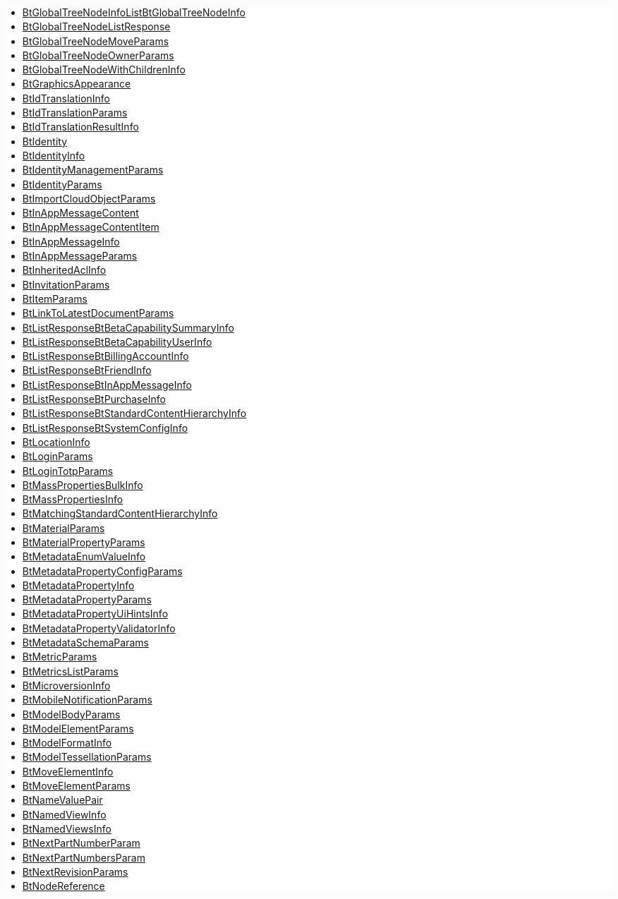  - [BtGlobalTreeNodeInfoListBtGlobalTreeNodeInfo](docs/BtGlobalTreeNodeInfoListBtGlobalTreeNodeInfo.md)
 - [BtGlobalTreeNodeListResponse](docs/BtGlobalTreeNodeListResponse.md)
 - [BtGlobalTreeNodeMoveParams](docs/BtGlobalTreeNodeMoveParams.md)
 - [BtGlobalTreeNodeOwnerParams](docs/BtGlobalTreeNodeOwnerParams.md)
 - [BtGlobalTreeNodeWithChildrenInfo](docs/BtGlobalTreeNodeWithChildrenInfo.md)
 - [BtGraphicsAppearance](docs/BtGraphicsAppearance.md)
 - [BtIdTranslationInfo](docs/BtIdTranslationInfo.md)
 - [BtIdTranslationParams](docs/BtIdTranslationParams.md)
 - [BtIdTranslationResultInfo](docs/BtIdTranslationResultInfo.md)
 - [BtIdentity](docs/BtIdentity.md)
 - [BtIdentityInfo](docs/BtIdentityInfo.md)
 - [BtIdentityManagementParams](docs/BtIdentityManagementParams.md)
 - [BtIdentityParams](docs/BtIdentityParams.md)
 - [BtImportCloudObjectParams](docs/BtImportCloudObjectParams.md)
 - [BtInAppMessageContent](docs/BtInAppMessageContent.md)
 - [BtInAppMessageContentItem](docs/BtInAppMessageContentItem.md)
 - [BtInAppMessageInfo](docs/BtInAppMessageInfo.md)
 - [BtInAppMessageParams](docs/BtInAppMessageParams.md)
 - [BtInheritedAclInfo](docs/BtInheritedAclInfo.md)
 - [BtInvitationParams](docs/BtInvitationParams.md)
 - [BtItemParams](docs/BtItemParams.md)
 - [BtLinkToLatestDocumentParams](docs/BtLinkToLatestDocumentParams.md)
 - [BtListResponseBtBetaCapabilitySummaryInfo](docs/BtListResponseBtBetaCapabilitySummaryInfo.md)
 - [BtListResponseBtBetaCapabilityUserInfo](docs/BtListResponseBtBetaCapabilityUserInfo.md)
 - [BtListResponseBtBillingAccountInfo](docs/BtListResponseBtBillingAccountInfo.md)
 - [BtListResponseBtFriendInfo](docs/BtListResponseBtFriendInfo.md)
 - [BtListResponseBtInAppMessageInfo](docs/BtListResponseBtInAppMessageInfo.md)
 - [BtListResponseBtPurchaseInfo](docs/BtListResponseBtPurchaseInfo.md)
 - [BtListResponseBtStandardContentHierarchyInfo](docs/BtListResponseBtStandardContentHierarchyInfo.md)
 - [BtListResponseBtSystemConfigInfo](docs/BtListResponseBtSystemConfigInfo.md)
 - [BtLocationInfo](docs/BtLocationInfo.md)
 - [BtLoginParams](docs/BtLoginParams.md)
 - [BtLoginTotpParams](docs/BtLoginTotpParams.md)
 - [BtMassPropertiesBulkInfo](docs/BtMassPropertiesBulkInfo.md)
 - [BtMassPropertiesInfo](docs/BtMassPropertiesInfo.md)
 - [BtMatchingStandardContentHierarchyInfo](docs/BtMatchingStandardContentHierarchyInfo.md)
 - [BtMaterialParams](docs/BtMaterialParams.md)
 - [BtMaterialPropertyParams](docs/BtMaterialPropertyParams.md)
 - [BtMetadataEnumValueInfo](docs/BtMetadataEnumValueInfo.md)
 - [BtMetadataPropertyConfigParams](docs/BtMetadataPropertyConfigParams.md)
 - [BtMetadataPropertyInfo](docs/BtMetadataPropertyInfo.md)
 - [BtMetadataPropertyParams](docs/BtMetadataPropertyParams.md)
 - [BtMetadataPropertyUiHintsInfo](docs/BtMetadataPropertyUiHintsInfo.md)
 - [BtMetadataPropertyValidatorInfo](docs/BtMetadataPropertyValidatorInfo.md)
 - [BtMetadataSchemaParams](docs/BtMetadataSchemaParams.md)
 - [BtMetricParams](docs/BtMetricParams.md)
 - [BtMetricsListParams](docs/BtMetricsListParams.md)
 - [BtMicroversionInfo](docs/BtMicroversionInfo.md)
 - [BtMobileNotificationParams](docs/BtMobileNotificationParams.md)
 - [BtModelBodyParams](docs/BtModelBodyParams.md)
 - [BtModelElementParams](docs/BtModelElementParams.md)
 - [BtModelFormatInfo](docs/BtModelFormatInfo.md)
 - [BtModelTessellationParams](docs/BtModelTessellationParams.md)
 - [BtMoveElementInfo](docs/BtMoveElementInfo.md)
 - [BtMoveElementParams](docs/BtMoveElementParams.md)
 - [BtNameValuePair](docs/BtNameValuePair.md)
 - [BtNamedViewInfo](docs/BtNamedViewInfo.md)
 - [BtNamedViewsInfo](docs/BtNamedViewsInfo.md)
 - [BtNextPartNumberParam](docs/BtNextPartNumberParam.md)
 - [BtNextPartNumbersParam](docs/BtNextPartNumbersParam.md)
 - [BtNextRevisionParams](docs/BtNextRevisionParams.md)
 - [BtNodeReference](docs/BtNodeReference.md)